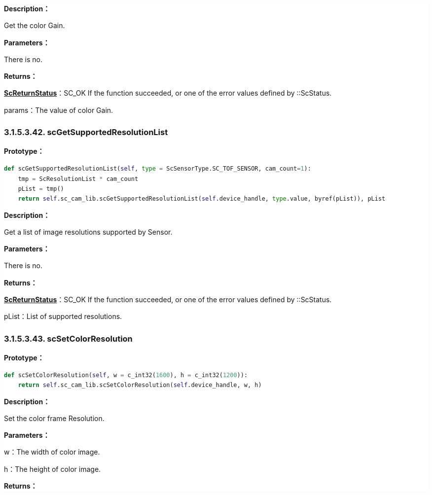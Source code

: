 **Description：**

Get the color Gain.

**Parameters：**

There is no.

**Returns：**

[**ScReturnStatus**](#_31514-screturnstatus)：SC_OK If the function succeeded, or one of the error values defined by ::ScStatus.

params：The value of color Gain.

### 3.1.5.3.42. scGetSupportedResolutionList

**Prototype：**

```python
def scGetSupportedResolutionList(self, type = ScSensorType.SC_TOF_SENSOR, cam_count=1):
    tmp = ScResolutionList * cam_count
    pList = tmp()
    return self.sc_cam_lib.scGetSupportedResolutionList(self.device_handle, type.value, byref(pList)), pList
```

**Description：**

Get a list of image resolutions supported by Sensor.

**Parameters：**

There is no.

**Returns：**

[**ScReturnStatus**](#_31514-screturnstatus)：SC_OK If the function succeeded, or one of the error values defined by ::ScStatus.

pList：List of supported resolutions.

### 3.1.5.3.43. scSetColorResolution

**Prototype：**

```python
def scSetColorResolution(self, w = c_int32(1600), h = c_int32(1200)):
    return self.sc_cam_lib.scSetColorResolution(self.device_handle, w, h)
```

**Description：**

Set the color frame Resolution.

**Parameters：**

w：The width of color image.

h：The height of color image.

**Returns：**
